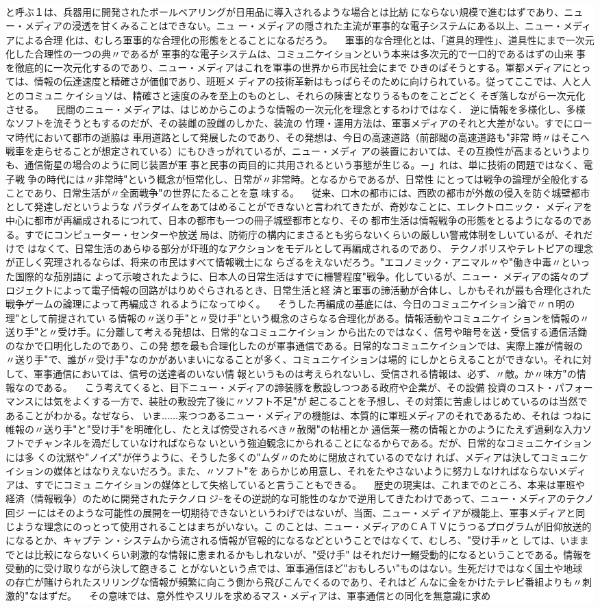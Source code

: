 と呼ぶ１は、兵器用に開発されたボールベアリングが日用品に導入されるような場合とは比紡
にならない規模で進むはずであり、ニュー・メディアの浸透を甘くみることはできない。ニュ
ー・メディアの隠された主流が軍事的な電子システムにある以上、ニュー・メディアによる合理
化は、むしろ軍事的な合理化の形態をとることになるだろう。
　軍事的な合理化とは、「道具的理性」、道具性にまで一次元化した合理性の一つの典〃であるが
軍事的な電子システムは、コミュニケイションという本来は多次元的で一口的であるはずの山来
事を徹底的に一次元化するのであり、ニュー・メディアはこれを軍事の世界から市民社会にまで
ひきのぱそうとする。軍都メディアにとっては、情報の伝達速度と精確さが価伽であり、班班メ
ディアの技術革新はもっぱらそのために向けられている。従ってここでは、人と人とのコミュニ
ケイショソは、精確さと速度のみを至上のものとし、それらの陳害となりうるものをことごとく
そぎ落しながら一次元化させる。
　民間のニュー・メディアは、はじめからこのような情報の一次元化を理念とするわけではなく．
逆に情報を多様化し、多様なソフトを流そうともするのだが、その装雌の設雌のしかた、装流の
竹理・運用方法は、軍事メディアのそれと大差がない。すでにローマ時代において都市の逝脇は
車用道路として発展したのであり、その発想は、今日の高速道路（前部閥の高速道路も"非常
時〃はそこへ戦車を走らせることが想定されている）にもひきっがれているが、ニュー・メディ
アの装置においては、その互換性が高まるというよりも、通信衛星の場合のように同じ装置が軍
事と民事の両目的に共用されるという事態が生じる。－」れは、単に技術の問題ではなく、電子戦
争の時代には〃非常時"という概念が恒常化し、日常が〃非常時。となるからであるが、日常性
にとっては戦争の論理が全般化することであり、日常生活が〃全面戦争"の世界にたることを意
味する。
　従来、口木の都市には、西欧の都市が外敵の侵入を防ぐ城壁都市として発達しだというような
パラダイムをあてはめることができないと言われてきたが、奇妙なことに、エレクトロニック・
メディアを中心に都市が再編成されるにつれて、日本の都市も一つの冊子城壁都市となり、その
都市生活は情報戦争の形態をとるようになるのである。すでにコンピューター・センターや放送
局は、防術庁の構内にまさるとも劣らないくらいの厳しい警戒体制をしいているが、それだけで
はなくて、日常生活のあらゆる部分が圷班的なアクションをモデルとして再編成されるのであり、
テクノポリスやテレトピアの理念が正しく究理されるならば、将来の市民はすべて情報戦士にな
らざるをえないだろう。"エコノミック・アニマル〃や"働き中毒〃といった国際的な茄別語に
よって示唆されたように、日本人の日常生活はすでに柵讐程度"戦争。化しているが、ニュー・
メディアの諾々のプロジェクトによって電子情報の回路がはりめぐらされるとき、日常生活と経
済と軍事の諦活動が合体し、しかもそれが最も合理化された戦争ゲームの論理によって再編成さ
れるようになってゆく。
　そうした再編成の基底には、今日のコミュニケイション論で〃ｎ明の理"として前提されてい
る情報の〃送り手"と〃受け手"という概念のさらなる合理化がある。情報活動やコミュニケイ
ションを情報の〃送り手"と〃受け手。に分離して考える発想は、日常的なコミュニケイション
から出たのではなく、信号や暗号を送・受信する通信活鋤のなかで口明化したのであり、この発
想を最も合理化したのが軍事通信である。日常的なコミュニケイションでは、実際上誰が情報の
〃送り手"で、誰が〃受け手"なのかがあいまいになることが多く、コミュニケイションは場的
にしかとらえることができない。それに対して、軍事通信においては、信号の送達者のいない情
報というものは考えられないし、受信される情報は、必ず、〃敵。か〃味方"の情報なのである。
　こう考えてくると、目下ニュー・メディアの諦装豚を敷設しつつある政府や企業が、その設備
投資のコスト・パフォーマンスには気をよくする一方で、装肚の敷設完了後に〃ソフト不足"が
起こることを予想し、その対策に苦慮しはじめているのは当然であることがわかる。なぜなら、
いま……来つつあるニュー・メディアの機能は、本質的に軍班メディアのそれであるため、それは
つねに帷報の〃送り手"と"受け手"を明確化し、たとえば傍受されるべき〃赦閑"の帖柵とか
通信莱一務の情報とかのようにたえず過剰な入力ソフトでチャンネルを渦だしていなければならな
いという強迫観念にかられることになるからである。だが、日常的なコミュニケイションには多
くの沈黙や"ノイズ"が伴うように、そうした多くの"ムダ〃のために閉放されているのでなけ
れぱ、メディアは決してコミュニケイションの媒体とはなりえないだろう。また、〃ソフト"を
あらかじめ用意し、それをたやさないように努力Ｌなければならないメディアは、すでにコミュ
ニケイションの媒体として失格していると言うこともできる。
　歴史の現実は、これまでのところ、本来は軍班や経済（情報戦争）のために開発されたテクノロ
ジ-をその逆説的な可能性のなかで逆用してきたわけであって、ニュー・メディアのテクノ回ジ
ーにはそのような可能性の展開を一切期待できないというわげではないが、当面、ニュー・メデ
イアが機能上、軍事メディアと同じような理念にのっとって使用されることはまちがいない。こ
のことは、ニュー・メディアのＣＡＴＶにうつるプログラムが旧仰放送的になるとか、キャプテ
ン・システムから流される情報が官報的になるなどということではなくて、むしろ、"受け手〃と
しては、いままでとは比較にならないくらい刺激的な情報に恵まれるかもしれないが、"受け手"
はそれだけ一鰯受動的になるということである。情報を受動的に受け取りながら決して飽きるこ
とがないという点では、軍事通信ほど"おもしろい"ものはない。生死だけではなく国土や地球
の存亡が賭けられたスリリングな情報が頻繁に向こう側から飛びこんでくるのであり、それはど
んなに金をかけたテレビ番組よりも〃刺激的"なはずだ。
　その意味では、意外性やスリルを求めるマス・メディアは、軍事通信との同化を無意識に求め